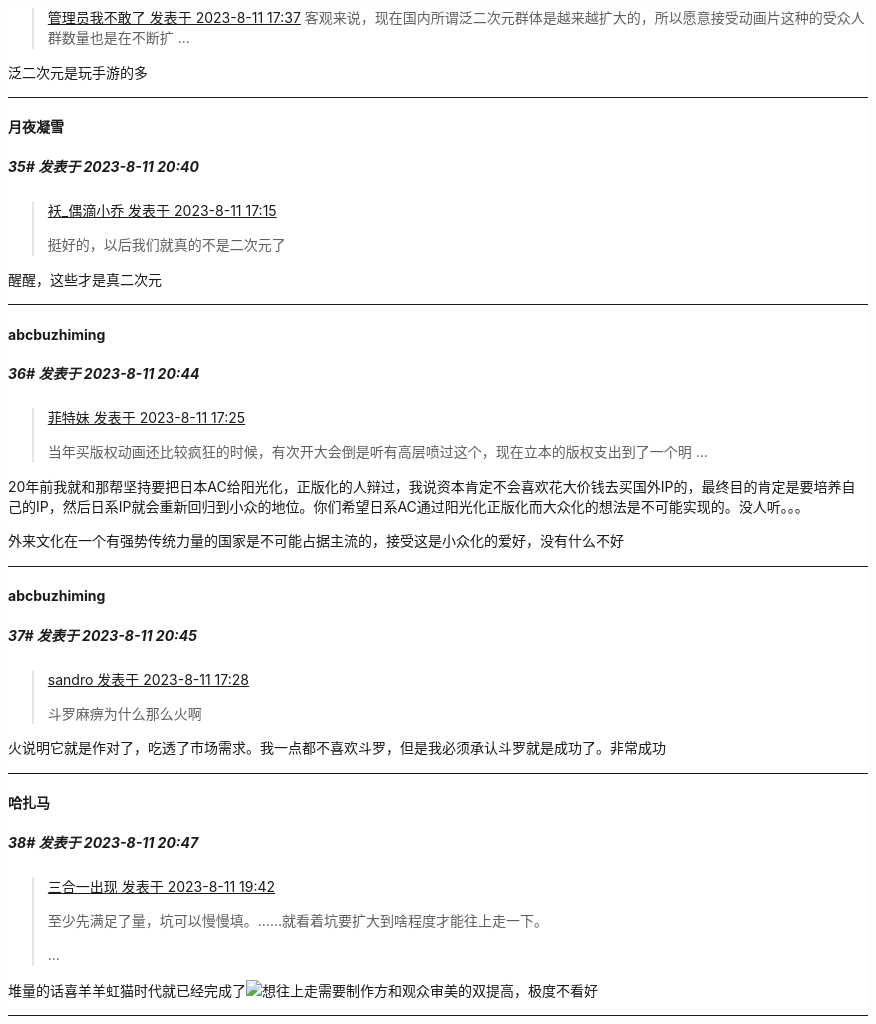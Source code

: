 <blockquote><a href="httphttps://bbs.saraba1st.com/2b/forum.php?mod=redirect&amp;goto=findpost&amp;pid=61994730&amp;ptid=2148032" target="_blank">管理员我不敢了 发表于 2023-8-11 17:37</a>
客观来说，现在国内所谓泛二次元群体是越来越扩大的，所以愿意接受动画片这种的受众人群数量也是在不断扩 ...</blockquote>
泛二次元是玩手游的多

*****

####  月夜凝雪  
##### 35#       发表于 2023-8-11 20:40

<blockquote><a href="httphttps://bbs.saraba1st.com/2b/forum.php?mod=redirect&amp;goto=findpost&amp;pid=61994442&amp;ptid=2148032" target="_blank">袄_偶滴小乔 发表于 2023-8-11 17:15</a>

挺好的，以后我们就真的不是二次元了</blockquote>
醒醒，这些才是真二次元

*****

####  abcbuzhiming  
##### 36#       发表于 2023-8-11 20:44

<blockquote><a href="httphttps://bbs.saraba1st.com/2b/forum.php?mod=redirect&amp;goto=findpost&amp;pid=61994575&amp;ptid=2148032" target="_blank">菲特妹 发表于 2023-8-11 17:25</a>

当年买版权动画还比较疯狂的时候，有次开大会倒是听有高层喷过这个，现在立本的版权支出到了一个明 ...</blockquote>
20年前我就和那帮坚持要把日本AC给阳光化，正版化的人辩过，我说资本肯定不会喜欢花大价钱去买国外IP的，最终目的肯定是要培养自己的IP，然后日系IP就会重新回归到小众的地位。你们希望日系AC通过阳光化正版化而大众化的想法是不可能实现的。没人听。。。

外来文化在一个有强势传统力量的国家是不可能占据主流的，接受这是小众化的爱好，没有什么不好

*****

####  abcbuzhiming  
##### 37#       发表于 2023-8-11 20:45

<blockquote><a href="httphttps://bbs.saraba1st.com/2b/forum.php?mod=redirect&amp;goto=findpost&amp;pid=61994625&amp;ptid=2148032" target="_blank">sandro 发表于 2023-8-11 17:28</a>

斗罗麻痹为什么那么火啊</blockquote>
火说明它就是作对了，吃透了市场需求。我一点都不喜欢斗罗，但是我必须承认斗罗就是成功了。非常成功

*****

####  哈扎马  
##### 38#       发表于 2023-8-11 20:47

<blockquote><a href="httphttps://bbs.saraba1st.com/2b/forum.php?mod=redirect&amp;goto=findpost&amp;pid=61996176&amp;ptid=2148032" target="_blank">三合一出现 发表于 2023-8-11 19:42</a>

至少先满足了量，坑可以慢慢填。……就看着坑要扩大到啥程度才能往上走一下。

 ...</blockquote>
堆量的话喜羊羊虹猫时代就已经完成了<img src="https://static.saraba1st.com/image/smiley/face2017/023.png" referrerpolicy="no-referrer">想往上走需要制作方和观众审美的双提高，极度不看好

*****
